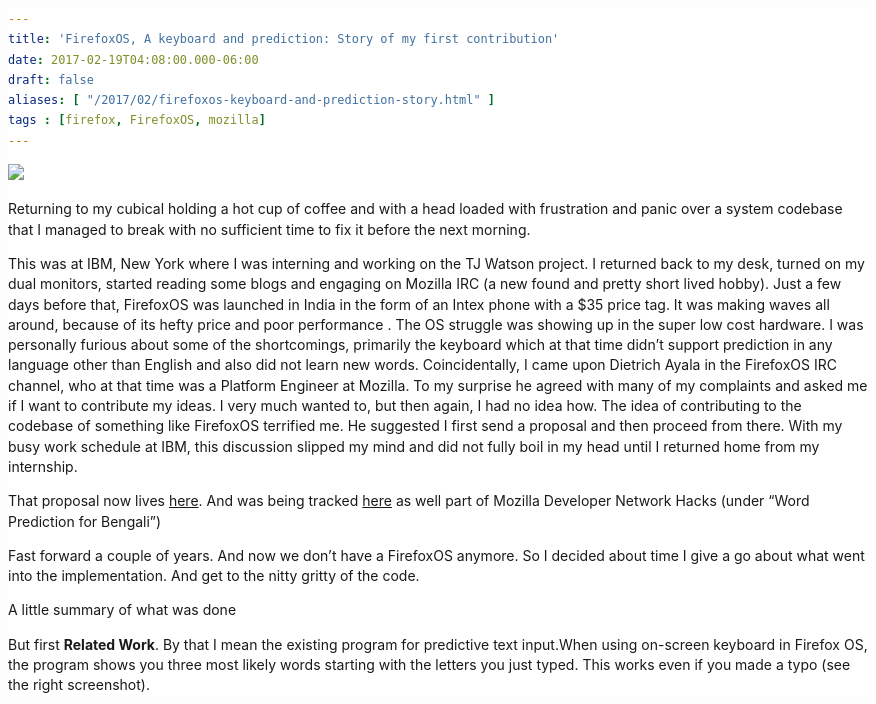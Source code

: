 ```yaml
---
title: 'FirefoxOS, A keyboard and prediction: Story of my first contribution'
date: 2017-02-19T04:08:00.000-06:00
draft: false
aliases: [ "/2017/02/firefoxos-keyboard-and-prediction-story.html" ]
tags : [firefox, FirefoxOS, mozilla]
---
```


  
  

  

[![](https://cdn2.tnwcdn.com/wp-content/blogs.dir/1/files/2016/02/firefox-os.png)](https://cdn2.tnwcdn.com/wp-content/blogs.dir/1/files/2016/02/firefox-os.png)

  

Returning to my cubical holding a hot cup of coffee and with a head loaded with frustration and panic over a system codebase that I managed to break with no sufficient time to fix it before the next morning.   

  

This was at IBM, New York where I was interning and working on the TJ Watson project. I returned back to my desk, turned on my dual monitors, started reading some blogs and engaging on Mozilla IRC (a new found and pretty short lived hobby). Just a few days before that, FirefoxOS was launched in India in the form of an Intex phone with a $35 price tag. It was making waves all around, because of its hefty price and poor performance . The OS struggle was showing up in the super low cost hardware. I was personally furious about some of the shortcomings, primarily the keyboard which at that time didn’t support prediction in any language other than English and also did not learn new words. Coincidentally, I came upon Dietrich Ayala in the FirefoxOS IRC channel, who at that time was a Platform Engineer at Mozilla. To my surprise he agreed with many of my complaints and asked me if I want to contribute my ideas. I very much wanted to, but then again, I had no idea how. The idea of contributing to the codebase of something like FirefoxOS terrified me. He suggested I first send a proposal and then proceed from there. With my busy work schedule at IBM, this discussion slipped my mind and did not fully boil in my head until I returned home from my internship.

  

That proposal now lives [here](https://groups.google.com/forum/#!topic/mozilla.dev.gaia/psOIS0ZWhFo). And was being tracked [here](https://wiki.mozilla.org/Devrel/Hacks) as well part of Mozilla Developer Network Hacks (under “Word Prediction for Bengali”)

  

Fast forward a couple of years. And now we don’t have a FirefoxOS anymore. So I decided about time I give a go about what went into the implementation. And get to the nitty gritty of the code.

  

  

A little summary of what was done  

  

But first **Related Work**. By that I mean the existing program for predictive text input.When using on-screen keyboard in Firefox OS, the program shows you three most likely words starting with the letters you just typed. This works even if you made a typo (see the right screenshot).  
  